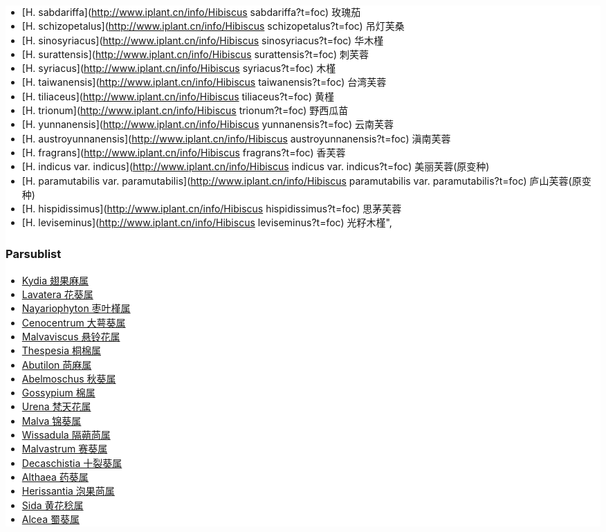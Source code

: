 * [H.  sabdariffa](http://www.iplant.cn/info/Hibiscus sabdariffa?t=foc)
 玫瑰茄
* [H.  schizopetalus](http://www.iplant.cn/info/Hibiscus schizopetalus?t=foc)
 吊灯芙桑
* [H.  sinosyriacus](http://www.iplant.cn/info/Hibiscus sinosyriacus?t=foc)
 华木槿
* [H.  surattensis](http://www.iplant.cn/info/Hibiscus surattensis?t=foc)
 刺芙蓉
* [H.  syriacus](http://www.iplant.cn/info/Hibiscus syriacus?t=foc)
 木槿
* [H.  taiwanensis](http://www.iplant.cn/info/Hibiscus taiwanensis?t=foc)
 台湾芙蓉
* [H.  tiliaceus](http://www.iplant.cn/info/Hibiscus tiliaceus?t=foc)
 黄槿
* [H.  trionum](http://www.iplant.cn/info/Hibiscus trionum?t=foc)
 野西瓜苗
* [H.  yunnanensis](http://www.iplant.cn/info/Hibiscus yunnanensis?t=foc)
 云南芙蓉
* [H.  austroyunnanensis](http://www.iplant.cn/info/Hibiscus austroyunnanensis?t=foc)
 滇南芙蓉
* [H.  fragrans](http://www.iplant.cn/info/Hibiscus fragrans?t=foc)
 香芙蓉
* [H.  indicus var. indicus](http://www.iplant.cn/info/Hibiscus indicus var. indicus?t=foc)
 美丽芙蓉(原变种)
* [H.  paramutabilis var. paramutabilis](http://www.iplant.cn/info/Hibiscus paramutabilis var. paramutabilis?t=foc)
 庐山芙蓉(原变种)
* [H.  hispidissimus](http://www.iplant.cn/info/Hibiscus hispidissimus?t=foc)
 思茅芙蓉
* [H.  leviseminus](http://www.iplant.cn/info/Hibiscus leviseminus?t=foc) 光籽木槿",

### Parsublist

* [Kydia  翅果麻属](http://www.iplant.cn/info/Kydia?t=foc)
* [Lavatera  花葵属](http://www.iplant.cn/info/Lavatera?t=foc)
* [Nayariophyton  枣叶槿属](http://www.iplant.cn/info/Nayariophyton?t=foc)
* [Cenocentrum  大萼葵属](http://www.iplant.cn/info/Cenocentrum?t=foc)
* [Malvaviscus  悬铃花属](http://www.iplant.cn/info/Malvaviscus?t=foc)
* [Thespesia  桐棉属](http://www.iplant.cn/info/Thespesia?t=foc)
* [Abutilon  苘麻属](Abutilon-苘麻属.md)
* [Abelmoschus  秋葵属](Abelmoschus-秋葵属.md)
* [Gossypium  棉属](http://www.iplant.cn/info/Gossypium?t=foc)
* [Urena  梵天花属](http://www.iplant.cn/info/Urena?t=foc)
* [Malva  锦葵属](http://www.iplant.cn/info/Malva?t=foc)
* [Wissadula  隔蒴苘属](http://www.iplant.cn/info/Wissadula?t=foc)
* [Malvastrum  赛葵属](http://www.iplant.cn/info/Malvastrum?t=foc)
* [Decaschistia  十裂葵属](http://www.iplant.cn/info/Decaschistia?t=foc)
* [Althaea  药葵属](http://www.iplant.cn/info/Althaea?t=foc)
* [Herissantia  泡果苘属](http://www.iplant.cn/info/Herissantia?t=foc)
* [Sida  黄花稔属](http://www.iplant.cn/info/Sida?t=foc)
* [Alcea  蜀葵属](http://www.iplant.cn/info/Alcea?t=foc)
